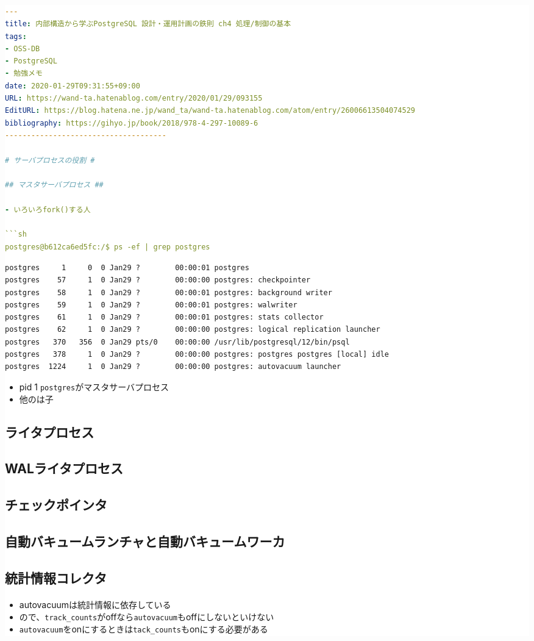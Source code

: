 ```yaml
---
title: 内部構造から学ぶPostgreSQL 設計・運用計画の鉄則 ch4 処理/制御の基本
tags:
- OSS-DB
- PostgreSQL
- 勉強メモ
date: 2020-01-29T09:31:55+09:00
URL: https://wand-ta.hatenablog.com/entry/2020/01/29/093155
EditURL: https://blog.hatena.ne.jp/wand_ta/wand-ta.hatenablog.com/atom/entry/26006613504074529
bibliography: https://gihyo.jp/book/2018/978-4-297-10089-6
-------------------------------------

# サーバプロセスの役割 #

## マスタサーバプロセス ##

- いろいろfork()する人

```sh
postgres@b612ca6ed5fc:/$ ps -ef | grep postgres
```

```
postgres     1     0  0 Jan29 ?        00:00:01 postgres
postgres    57     1  0 Jan29 ?        00:00:00 postgres: checkpointer   
postgres    58     1  0 Jan29 ?        00:00:01 postgres: background writer   
postgres    59     1  0 Jan29 ?        00:00:01 postgres: walwriter   
postgres    61     1  0 Jan29 ?        00:00:01 postgres: stats collector   
postgres    62     1  0 Jan29 ?        00:00:00 postgres: logical replication launcher   
postgres   370   356  0 Jan29 pts/0    00:00:00 /usr/lib/postgresql/12/bin/psql
postgres   378     1  0 Jan29 ?        00:00:00 postgres: postgres postgres [local] idle
postgres  1224     1  0 Jan29 ?        00:00:00 postgres: autovacuum launcher   
```

- pid 1 `postgres`がマスタサーバプロセス
- 他のは子

## ライタプロセス ##

## WALライタプロセス ##

## チェックポインタ ##

## 自動バキュームランチャと自動バキュームワーカ ##

## 統計情報コレクタ ##

- autovacuumは統計情報に依存している
- ので、`track_counts`がoffなら`autovacuum`もoffにしないといけない
- `autovacuum`をonにするときは`tack_counts`もonにする必要がある
